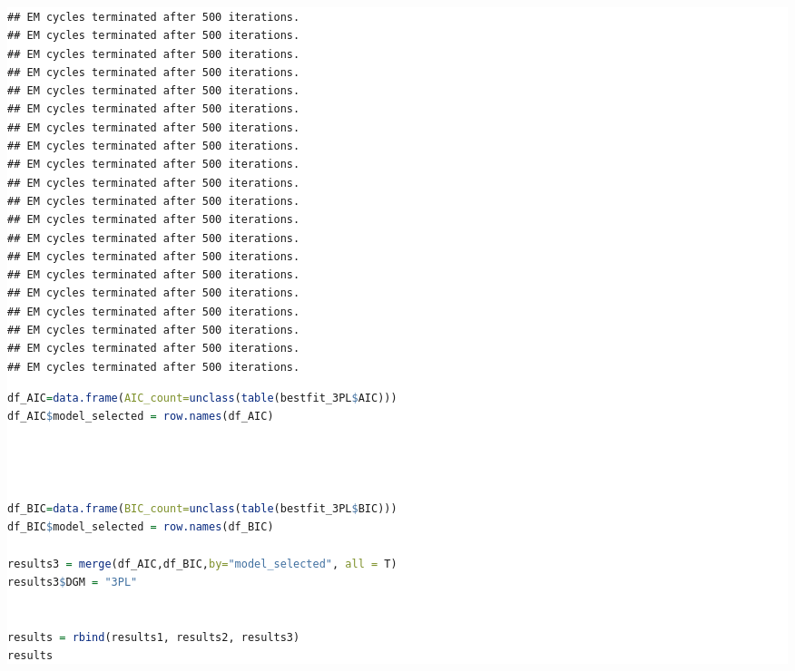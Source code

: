     ## EM cycles terminated after 500 iterations.
    ## EM cycles terminated after 500 iterations.
    ## EM cycles terminated after 500 iterations.
    ## EM cycles terminated after 500 iterations.
    ## EM cycles terminated after 500 iterations.
    ## EM cycles terminated after 500 iterations.
    ## EM cycles terminated after 500 iterations.
    ## EM cycles terminated after 500 iterations.
    ## EM cycles terminated after 500 iterations.
    ## EM cycles terminated after 500 iterations.
    ## EM cycles terminated after 500 iterations.
    ## EM cycles terminated after 500 iterations.
    ## EM cycles terminated after 500 iterations.
    ## EM cycles terminated after 500 iterations.
    ## EM cycles terminated after 500 iterations.
    ## EM cycles terminated after 500 iterations.
    ## EM cycles terminated after 500 iterations.
    ## EM cycles terminated after 500 iterations.
    ## EM cycles terminated after 500 iterations.
    ## EM cycles terminated after 500 iterations.

``` r
df_AIC=data.frame(AIC_count=unclass(table(bestfit_3PL$AIC)))
df_AIC$model_selected = row.names(df_AIC)




df_BIC=data.frame(BIC_count=unclass(table(bestfit_3PL$BIC)))
df_BIC$model_selected = row.names(df_BIC)

results3 = merge(df_AIC,df_BIC,by="model_selected", all = T)
results3$DGM = "3PL"


results = rbind(results1, results2, results3)
results
```
